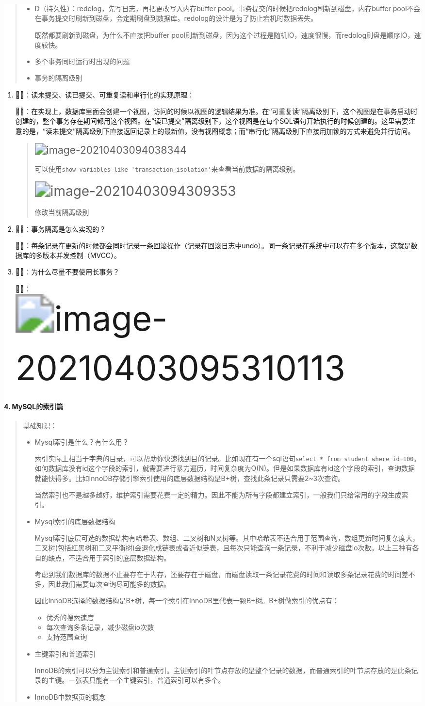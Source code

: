 >   - D（持久性）：redolog，先写日志，再把更改写入内存buffer pool。事务提交的时候把redolog刷新到磁盘，内存buffer pool不会在事务提交时刷新到磁盘，会定期刷盘到数据库。redolog的设计是为了防止宕机时数据丢失。
>
>     既然都要刷新到磁盘，为什么不直接把buffer pool刷新到磁盘，因为这个过程是随机IO，速度很慢，而redolog刷盘是顺序IO，速度较快。
>
> - 多个事务同时运行时出现的问题 
>
> - 事务的隔离级别

1. 👨‍⚖️：读未提交、读已提交、可重复读和串行化的实现原理：

   🙋‍♂️：在实现上，数据库里面会创建一个视图，访问的时候以视图的逻辑结果为准。在“可重复读”隔离级别下，这个视图是在事务启动时创建的，整个事务存在期间都用这个视图。在“读已提交”隔离级别下，这个视图是在每个SQL语句开始执行的时候创建的。这里需要注意的是，“读未提交”隔离级别下直接返回记录上的最新值，没有视图概念；而“串行化”隔离级别下直接用加锁的方式来避免并行访问。

   > <img src="https://i.loli.net/2021/04/09/1jO9nzb564eiNmd.png" alt="image-20210403094038344" style="zoom:150%;" />
   >
   > 可以使用`show variables like 'transaction_isolation'`来查看当前数据的隔离级别。
   >
   > <img src="https://i.loli.net/2021/04/09/CyPSp2VYRWTbg6m.png" alt="image-20210403094309353" style="zoom: 200%;" />
   >
   > 修改当前隔离级别

2. 👨‍⚖️：事务隔离是怎么实现的？

   🙋‍♂️：每条记录在更新的时候都会同时记录一条回滚操作（记录在回滚日志中undo）。同一条记录在系统中可以存在多个版本，这就是数据库的多版本并发控制（MVCC）。

3. 👨‍⚖️：为什么尽量不要使用长事务？

   🙋‍♂️：<img src="https://i.loli.net/2021/04/09/X5uQC8OwibEdaFl.png" alt="image-20210403095310113" style="zoom:500%;" />

#### 4. MySQL的索引篇

> 基础知识：
>
> - Mysql索引是什么？有什么用？
>
>   索引实际上相当于字典的目录，可以帮助你快速找到目的记录。比如现在有一个sql语句`select * from student where id=100`。如何数据库没有id这个字段的索引，就需要进行暴力遍历，时间复杂度为O(N)。但是如果数据库有id这个字段的索引，查询数据就能快得多。比如InnoDB存储引擎索引使用的底层数据结构是B+树，查找此条记录只需要2~3次查询。
>
>   当然索引也不是越多越好，维护索引需要花费一定的精力。因此不能为所有字段都建立索引，一般我们只给常用的字段生成索引。
>
> - Mysql索引的底层数据结构
>
>   [MySQL底层数据结构]: https://zhuanlan.zhihu.com/p/113917726
>
>   Mysql索引底层可选的数据结构有哈希表、数组、二叉树和N叉树等。其中哈希表不适合用于范围查询，数组更新时间复杂度大，二叉树(包括红黑树和二叉平衡树)会退化成链表或者近似链表，且每次只能查询一条记录，不利于减少磁盘io次数。以上三种有各自的缺点，不适合用于索引的底层数据结构。
>
>   考虑到我们数据库的数据不止要存在于内存，还要存在于磁盘，而磁盘读取一条记录花费的时间和读取多条记录花费的时间差不多，因此我们需要每次查询尽可能多的数据。
>
>   因此InnoDB选择的数据结构是B+树，每一个索引在InnoDB里代表一颗B+树。B+树做索引的优点有：
>
>   - 优秀的搜索速度
>   - 每次查询多条记录，减少磁盘io次数
>   - 支持范围查询
>
> - 主键索引和普通索引
>
>   InnoDB的索引可以分为主键索引和普通索引。主键索引的叶节点存放的是整个记录的数据，而普通索引的叶节点存放的是此条记录的主键。一张表只能有一个主键索引，普通索引可以有多个。
>
> - InnoDB中数据页的概念


[/03讲事务隔离：为什么你改了我还看不见]: file:///C:/Documents/Learning/MySQL45%E8%AE%B2/03%E8%AE%B2%E4%BA%8B%E5%8A%A1%E9%9A%94%E7%A6%BB%EF%BC%9A%E4%B8%BA%E4%BB%80%E4%B9%88%E4%BD%A0%E6%94%B9%E4%BA%86%E6%88%91%E8%BF%98%E7%9C%8B%E4%B8%8D%E8%A7%81.html